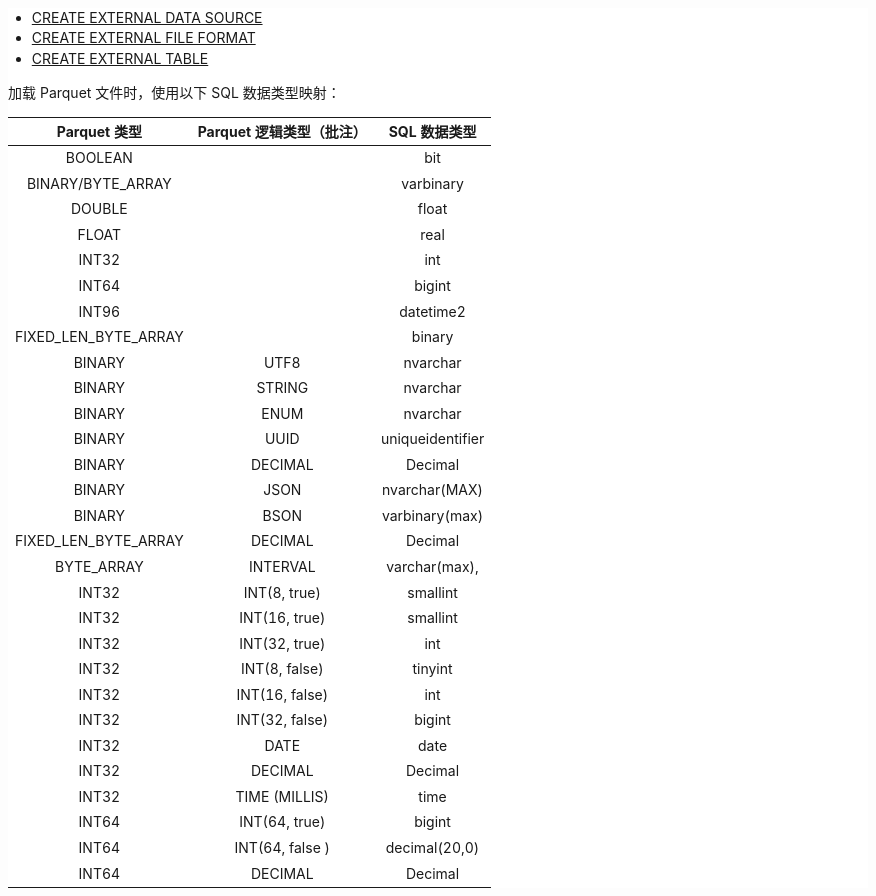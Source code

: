 - [CREATE EXTERNAL DATA SOURCE](/sql/t-sql/statements/create-external-data-source-transact-sql?toc=/azure/synapse-analytics/sql-data-warehouse/toc.json&bc=/azure/synapse-analytics/sql-data-warehouse/breadcrumb/toc.json&view=azure-sqldw-latest&preserve-view=true)
- [CREATE EXTERNAL FILE FORMAT](/sql/t-sql/statements/create-external-file-format-transact-sql?toc=/azure/synapse-analytics/sql-data-warehouse/toc.json&bc=/azure/synapse-analytics/sql-data-warehouse/breadcrumb/toc.json&view=azure-sqldw-latest&preserve-view=true)
- [CREATE EXTERNAL TABLE](/sql/t-sql/statements/create-external-table-transact-sql?toc=/azure/synapse-analytics/sql-data-warehouse/toc.json&bc=/azure/synapse-analytics/sql-data-warehouse/breadcrumb/toc.json&view=azure-sqldw-latest&preserve-view=true)

加载 Parquet 文件时，使用以下 SQL 数据类型映射：

|                         Parquet 类型                         |   Parquet 逻辑类型（批注）   |  SQL 数据类型   |
| :----------------------------------------------------------: | :-----------------------------------: | :--------------: |
|                           BOOLEAN                            |                                       |       bit        |
|                     BINARY/BYTE_ARRAY                      |                                       |    varbinary     |
|                            DOUBLE                            |                                       |      float       |
|                            FLOAT                             |                                       |       real       |
|                            INT32                             |                                       |       int        |
|                            INT64                             |                                       |      bigint      |
|                            INT96                             |                                       |    datetime2     |
|                     FIXED_LEN_BYTE_ARRAY                     |                                       |      binary      |
|                            BINARY                            |                 UTF8                  |     nvarchar     |
|                            BINARY                            |                STRING                 |     nvarchar     |
|                            BINARY                            |                 ENUM                  |     nvarchar     |
|                            BINARY                            |                 UUID                  | uniqueidentifier |
|                            BINARY                            |                DECIMAL                |     Decimal      |
|                            BINARY                            |                 JSON                  |  nvarchar(MAX)   |
|                            BINARY                            |                 BSON                  |  varbinary(max)  |
|                     FIXED_LEN_BYTE_ARRAY                     |                DECIMAL                |     Decimal      |
|                          BYTE_ARRAY                          |               INTERVAL                |  varchar(max),   |
|                            INT32                             |             INT(8, true)              |     smallint     |
|                            INT32                             |            INT(16,   true)            |     smallint     |
|                            INT32                             |             INT(32, true)             |       int        |
|                            INT32                             |            INT(8,   false)            |     tinyint      |
|                            INT32                             |            INT(16, false)             |       int        |
|                            INT32                             |           INT(32,   false)            |      bigint      |
|                            INT32                             |                 DATE                  |       date       |
|                            INT32                             |                DECIMAL                |     Decimal      |
|                            INT32                             |            TIME (MILLIS)             |       time       |
|                            INT64                             |            INT(64,   true)            |      bigint      |
|                            INT64                             |           INT(64, false  )            |  decimal(20,0)   |
|                            INT64                             |                DECIMAL                |     Decimal      |